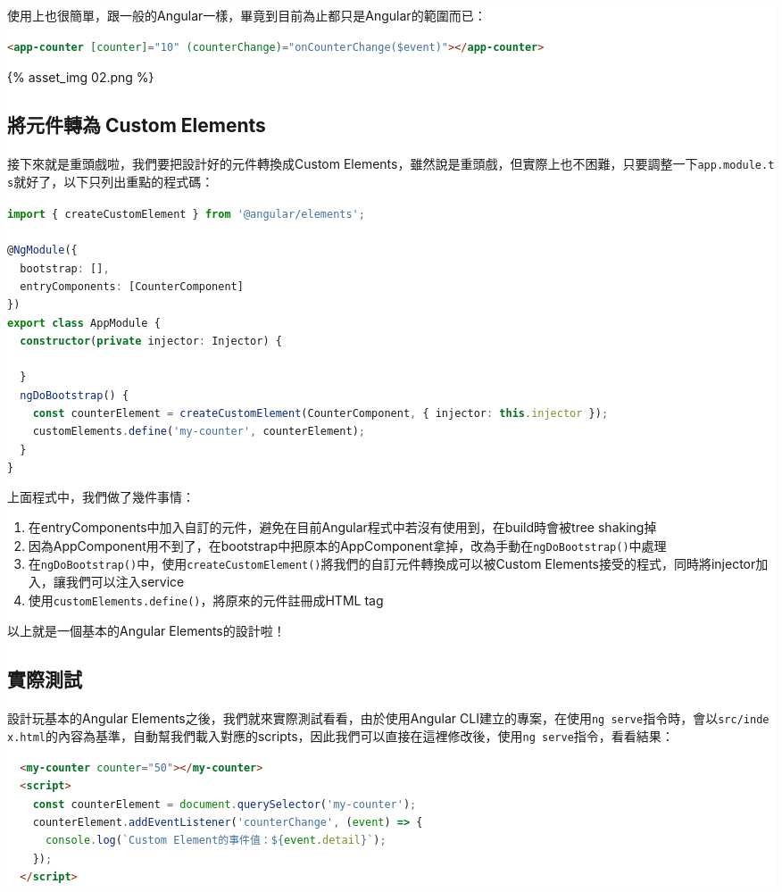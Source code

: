使用上也很簡單，跟一般的Angular一樣，畢竟到目前為止都只是Angular的範圍而已：

```html
<app-counter [counter]="10" (counterChange)="onCounterChange($event)"></app-counter>
```

{% asset_img 02.png %}

## 將元件轉為 Custom Elements

接下來就是重頭戲啦，我們要把設計好的元件轉換成Custom Elements，雖然說是重頭戲，但實際上也不困難，只要調整一下`app.module.ts`就好了，以下只列出重點的程式碼：

```typescript
import { createCustomElement } from '@angular/elements';

@NgModule({
  bootstrap: [],
  entryComponents: [CounterComponent]
})
export class AppModule {
  constructor(private injector: Injector) {

  }
  ngDoBootstrap() {
    const counterElement = createCustomElement(CounterComponent, { injector: this.injector });
    customElements.define('my-counter', counterElement);
  }
}
```

上面程式中，我們做了幾件事情：

1.  在entryComponents中加入自訂的元件，避免在目前Angular程式中若沒有使用到，在build時會被tree shaking掉
2.  因為AppComponent用不到了，在bootstrap中把原本的AppComponent拿掉，改為手動在`ngDoBootstrap()`中處理
3.  在`ngDoBootstrap()`中，使用`createCustomElement()`將我們的自訂元件轉換成可以被Custom Elements接受的程式，同時將injector加入，讓我們可以注入service
4.  使用`customElements.define()`，將原來的元件註冊成HTML tag

以上就是一個基本的Angular Elements的設計啦！

## 實際測試

設計玩基本的Angular Elements之後，我們就來實際測試看看，由於使用Angular CLI建立的專案，在使用`ng serve`指令時，會以`src/index.html`的內容為基準，自動幫我們載入對應的scripts，因此我們可以直接在這裡修改後，使用`ng serve`指令，看看結果：

```html
  <my-counter counter="50"></my-counter>
  <script>
    const counterElement = document.querySelector('my-counter');
    counterElement.addEventListener('counterChange', (event) => {
      console.log(`Custom Element的事件值：${event.detail}`);
    });
  </script>
```
